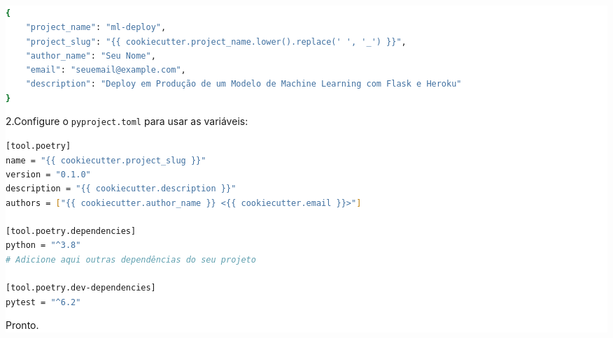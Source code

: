 ```bash
{
    "project_name": "ml-deploy",
    "project_slug": "{{ cookiecutter.project_name.lower().replace(' ', '_') }}",
    "author_name": "Seu Nome",
    "email": "seuemail@example.com",
    "description": "Deploy em Produção de um Modelo de Machine Learning com Flask e Heroku"
}
```
2.Configure o `pyproject.toml` para usar as variáveis:

```bash
[tool.poetry]
name = "{{ cookiecutter.project_slug }}"
version = "0.1.0"
description = "{{ cookiecutter.description }}"
authors = ["{{ cookiecutter.author_name }} <{{ cookiecutter.email }}>"]

[tool.poetry.dependencies]
python = "^3.8"
# Adicione aqui outras dependências do seu projeto

[tool.poetry.dev-dependencies]
pytest = "^6.2"

```

Pronto.